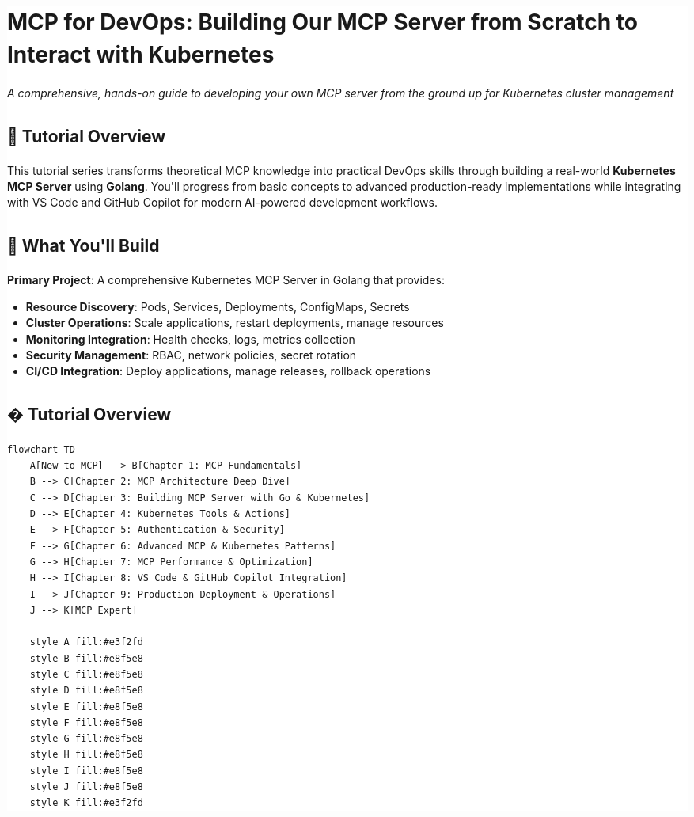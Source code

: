 # MCP for DevOps: Building Our MCP Server from Scratch to Interact with Kubernetes

*A comprehensive, hands-on guide to developing your own MCP server from the ground up for Kubernetes cluster management*

## 🎯 Tutorial Overview

This tutorial series transforms theoretical MCP knowledge into practical DevOps skills through building a real-world **Kubernetes MCP Server** using **Golang**. You'll progress from basic concepts to advanced production-ready implementations while integrating with VS Code and GitHub Copilot for modern AI-powered development workflows.

## 🚀 What You'll Build

**Primary Project**: A comprehensive Kubernetes MCP Server in Golang that provides:

- **Resource Discovery**: Pods, Services, Deployments, ConfigMaps, Secrets
- **Cluster Operations**: Scale applications, restart deployments, manage resources
- **Monitoring Integration**: Health checks, logs, metrics collection
- **Security Management**: RBAC, network policies, secret rotation
- **CI/CD Integration**: Deploy applications, manage releases, rollback operations

## �️ Tutorial Overview

```mermaid
flowchart TD
    A[New to MCP] --> B[Chapter 1: MCP Fundamentals]
    B --> C[Chapter 2: MCP Architecture Deep Dive]
    C --> D[Chapter 3: Building MCP Server with Go & Kubernetes]
    D --> E[Chapter 4: Kubernetes Tools & Actions]
    E --> F[Chapter 5: Authentication & Security]
    F --> G[Chapter 6: Advanced MCP & Kubernetes Patterns]
    G --> H[Chapter 7: MCP Performance & Optimization]
    H --> I[Chapter 8: VS Code & GitHub Copilot Integration]
    I --> J[Chapter 9: Production Deployment & Operations]
    J --> K[MCP Expert]
  
    style A fill:#e3f2fd
    style B fill:#e8f5e8
    style C fill:#e8f5e8
    style D fill:#e8f5e8
    style E fill:#e8f5e8
    style F fill:#e8f5e8
    style G fill:#e8f5e8
    style H fill:#e8f5e8
    style I fill:#e8f5e8
    style J fill:#e8f5e8
    style K fill:#e3f2fd
```
